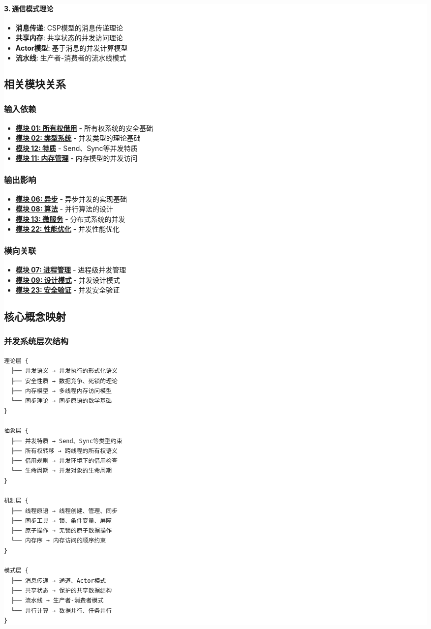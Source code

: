 #### 3. 通信模式理论

- **消息传递**: CSP模型的消息传递理论
- **共享内存**: 共享状态的并发访问理论
- **Actor模型**: 基于消息的并发计算模型
- **流水线**: 生产者-消费者的流水线模式

## 相关模块关系

### 输入依赖

- **[模块 01: 所有权借用](../01_ownership_borrowing/00_index.md)** - 所有权系统的安全基础
- **[模块 02: 类型系统](../02_type_system/00_index.md)** - 并发类型的理论基础
- **[模块 12: 特质](../12_traits/00_index.md)** - Send、Sync等并发特质
- **[模块 11: 内存管理](../11_memory_management/00_index.md)** - 内存模型的并发访问

### 输出影响

- **[模块 06: 异步](../06_async_await/00_index.md)** - 异步并发的实现基础
- **[模块 08: 算法](../08_algorithms/00_index.md)** - 并行算法的设计
- **[模块 13: 微服务](../13_microservices/00_index.md)** - 分布式系统的并发
- **[模块 22: 性能优化](../22_performance_optimization/00_index.md)** - 并发性能优化

### 横向关联

- **[模块 07: 进程管理](../07_process_management/00_index.md)** - 进程级并发管理
- **[模块 09: 设计模式](../09_design_patterns/00_index.md)** - 并发设计模式
- **[模块 23: 安全验证](../23_security_verification/00_index.md)** - 并发安全验证

## 核心概念映射

### 并发系统层次结构

```text
理论层 {
  ├── 并发语义 → 并发执行的形式化语义
  ├── 安全性质 → 数据竞争、死锁的理论
  ├── 内存模型 → 多线程内存访问模型
  └── 同步理论 → 同步原语的数学基础
}

抽象层 {
  ├── 并发特质 → Send、Sync等类型约束
  ├── 所有权转移 → 跨线程的所有权语义
  ├── 借用规则 → 并发环境下的借用检查
  └── 生命周期 → 并发对象的生命周期
}

机制层 {
  ├── 线程原语 → 线程创建、管理、同步
  ├── 同步工具 → 锁、条件变量、屏障
  ├── 原子操作 → 无锁的原子数据操作
  └── 内存序 → 内存访问的顺序约束
}

模式层 {
  ├── 消息传递 → 通道、Actor模式
  ├── 共享状态 → 保护的共享数据结构
  ├── 流水线 → 生产者-消费者模式
  └── 并行计算 → 数据并行、任务并行
}
```
